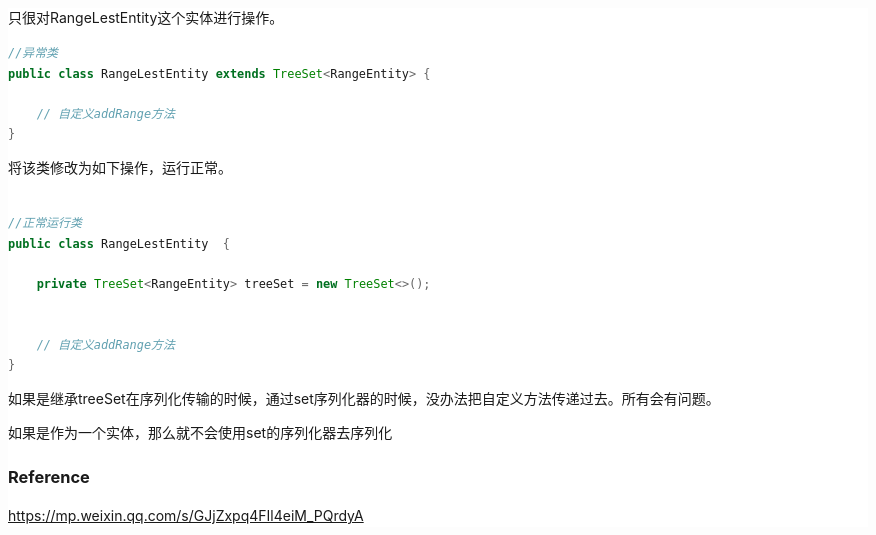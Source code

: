 
只很对RangeLestEntity这个实体进行操作。


```java
//异常类
public class RangeLestEntity extends TreeSet<RangeEntity> {

    // 自定义addRange方法
}
```


将该类修改为如下操作，运行正常。

```java

//正常运行类
public class RangeLestEntity  {

    private TreeSet<RangeEntity> treeSet = new TreeSet<>();


    // 自定义addRange方法
}

```

如果是继承treeSet在序列化传输的时候，通过set序列化器的时候，没办法把自定义方法传递过去。所有会有问题。

如果是作为一个实体，那么就不会使用set的序列化器去序列化

### Reference
https://mp.weixin.qq.com/s/GJjZxpq4FIl4eiM_PQrdyA